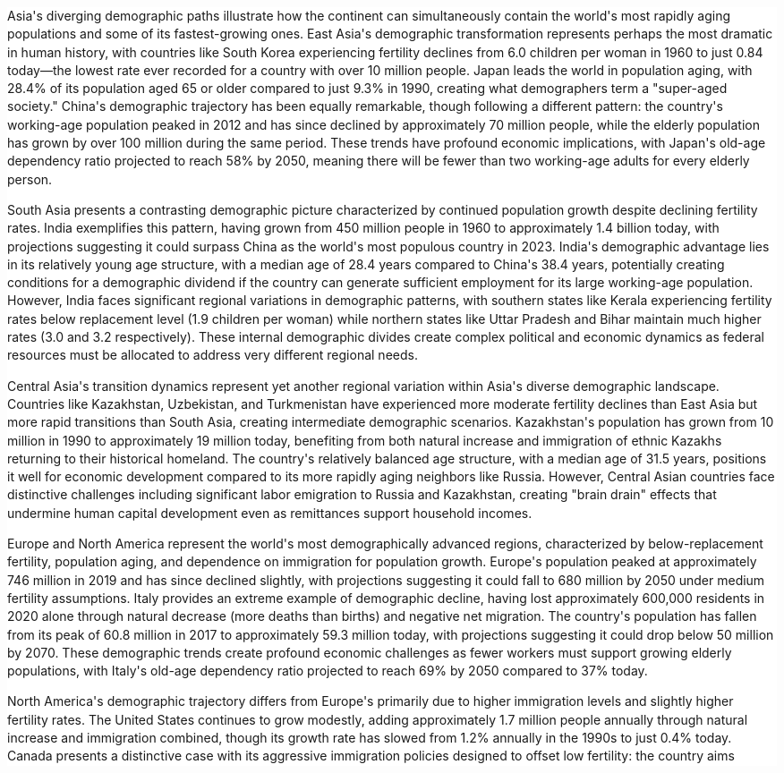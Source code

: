 Asia's diverging demographic paths illustrate how the continent can simultaneously contain the world's most rapidly aging populations and some of its fastest-growing ones. East Asia's demographic transformation represents perhaps the most dramatic in human history, with countries like South Korea experiencing fertility declines from 6.0 children per woman in 1960 to just 0.84 today—the lowest rate ever recorded for a country with over 10 million people. Japan leads the world in population aging, with 28.4% of its population aged 65 or older compared to just 9.3% in 1990, creating what demographers term a "super-aged society." China's demographic trajectory has been equally remarkable, though following a different pattern: the country's working-age population peaked in 2012 and has since declined by approximately 70 million people, while the elderly population has grown by over 100 million during the same period. These trends have profound economic implications, with Japan's old-age dependency ratio projected to reach 58% by 2050, meaning there will be fewer than two working-age adults for every elderly person.

South Asia presents a contrasting demographic picture characterized by continued population growth despite declining fertility rates. India exemplifies this pattern, having grown from 450 million people in 1960 to approximately 1.4 billion today, with projections suggesting it could surpass China as the world's most populous country in 2023. India's demographic advantage lies in its relatively young age structure, with a median age of 28.4 years compared to China's 38.4 years, potentially creating conditions for a demographic dividend if the country can generate sufficient employment for its large working-age population. However, India faces significant regional variations in demographic patterns, with southern states like Kerala experiencing fertility rates below replacement level (1.9 children per woman) while northern states like Uttar Pradesh and Bihar maintain much higher rates (3.0 and 3.2 respectively). These internal demographic divides create complex political and economic dynamics as federal resources must be allocated to address very different regional needs.

Central Asia's transition dynamics represent yet another regional variation within Asia's diverse demographic landscape. Countries like Kazakhstan, Uzbekistan, and Turkmenistan have experienced more moderate fertility declines than East Asia but more rapid transitions than South Asia, creating intermediate demographic scenarios. Kazakhstan's population has grown from 10 million in 1990 to approximately 19 million today, benefiting from both natural increase and immigration of ethnic Kazakhs returning to their historical homeland. The country's relatively balanced age structure, with a median age of 31.5 years, positions it well for economic development compared to its more rapidly aging neighbors like Russia. However, Central Asian countries face distinctive challenges including significant labor emigration to Russia and Kazakhstan, creating "brain drain" effects that undermine human capital development even as remittances support household incomes.

Europe and North America represent the world's most demographically advanced regions, characterized by below-replacement fertility, population aging, and dependence on immigration for population growth. Europe's population peaked at approximately 746 million in 2019 and has since declined slightly, with projections suggesting it could fall to 680 million by 2050 under medium fertility assumptions. Italy provides an extreme example of demographic decline, having lost approximately 600,000 residents in 2020 alone through natural decrease (more deaths than births) and negative net migration. The country's population has fallen from its peak of 60.8 million in 2017 to approximately 59.3 million today, with projections suggesting it could drop below 50 million by 2070. These demographic trends create profound economic challenges as fewer workers must support growing elderly populations, with Italy's old-age dependency ratio projected to reach 69% by 2050 compared to 37% today.

North America's demographic trajectory differs from Europe's primarily due to higher immigration levels and slightly higher fertility rates. The United States continues to grow modestly, adding approximately 1.7 million people annually through natural increase and immigration combined, though its growth rate has slowed from 1.2% annually in the 1990s to just 0.4% today. Canada presents a distinctive case with its aggressive immigration policies designed to offset low fertility: the country aims
